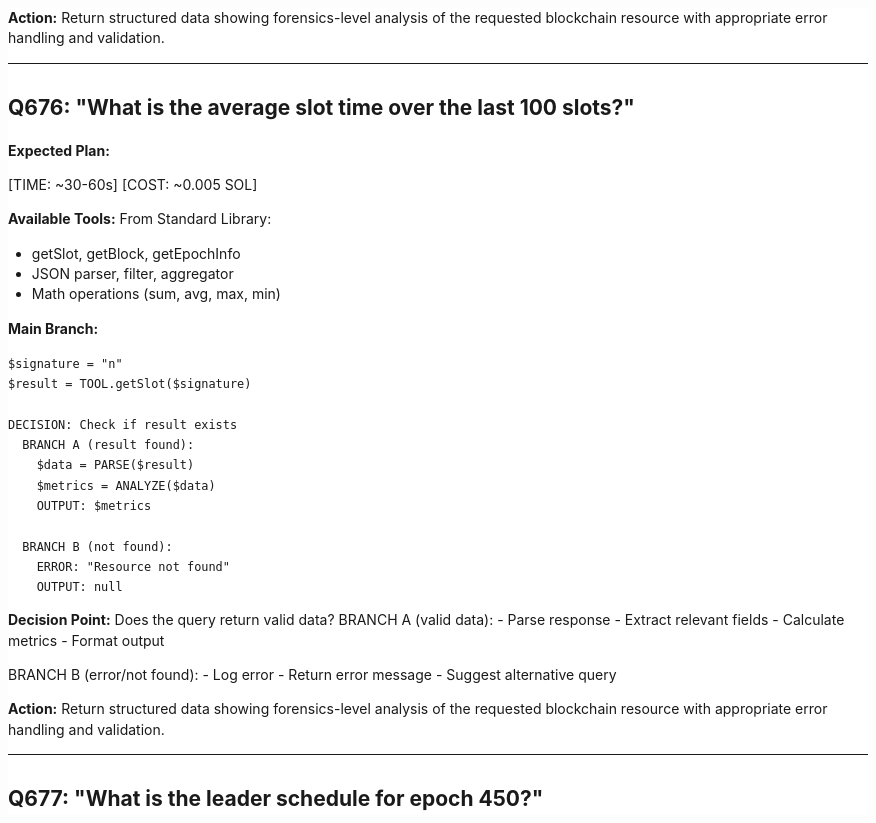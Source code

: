 **Action:**
Return structured data showing forensics-level analysis of the requested blockchain resource with appropriate error handling and validation.

---

## Q676: "What is the average slot time over the last 100 slots?"

**Expected Plan:**

[TIME: ~30-60s] [COST: ~0.005 SOL]

**Available Tools:**
From Standard Library:
  - getSlot, getBlock, getEpochInfo
  - JSON parser, filter, aggregator
  - Math operations (sum, avg, max, min)

**Main Branch:**
```
$signature = "n"
$result = TOOL.getSlot($signature)

DECISION: Check if result exists
  BRANCH A (result found):
    $data = PARSE($result)
    $metrics = ANALYZE($data)
    OUTPUT: $metrics

  BRANCH B (not found):
    ERROR: "Resource not found"
    OUTPUT: null
```

**Decision Point:** Does the query return valid data?
  BRANCH A (valid data):
    - Parse response
    - Extract relevant fields
    - Calculate metrics
    - Format output

  BRANCH B (error/not found):
    - Log error
    - Return error message
    - Suggest alternative query

**Action:**
Return structured data showing forensics-level analysis of the requested blockchain resource with appropriate error handling and validation.

---

## Q677: "What is the leader schedule for epoch 450?"
